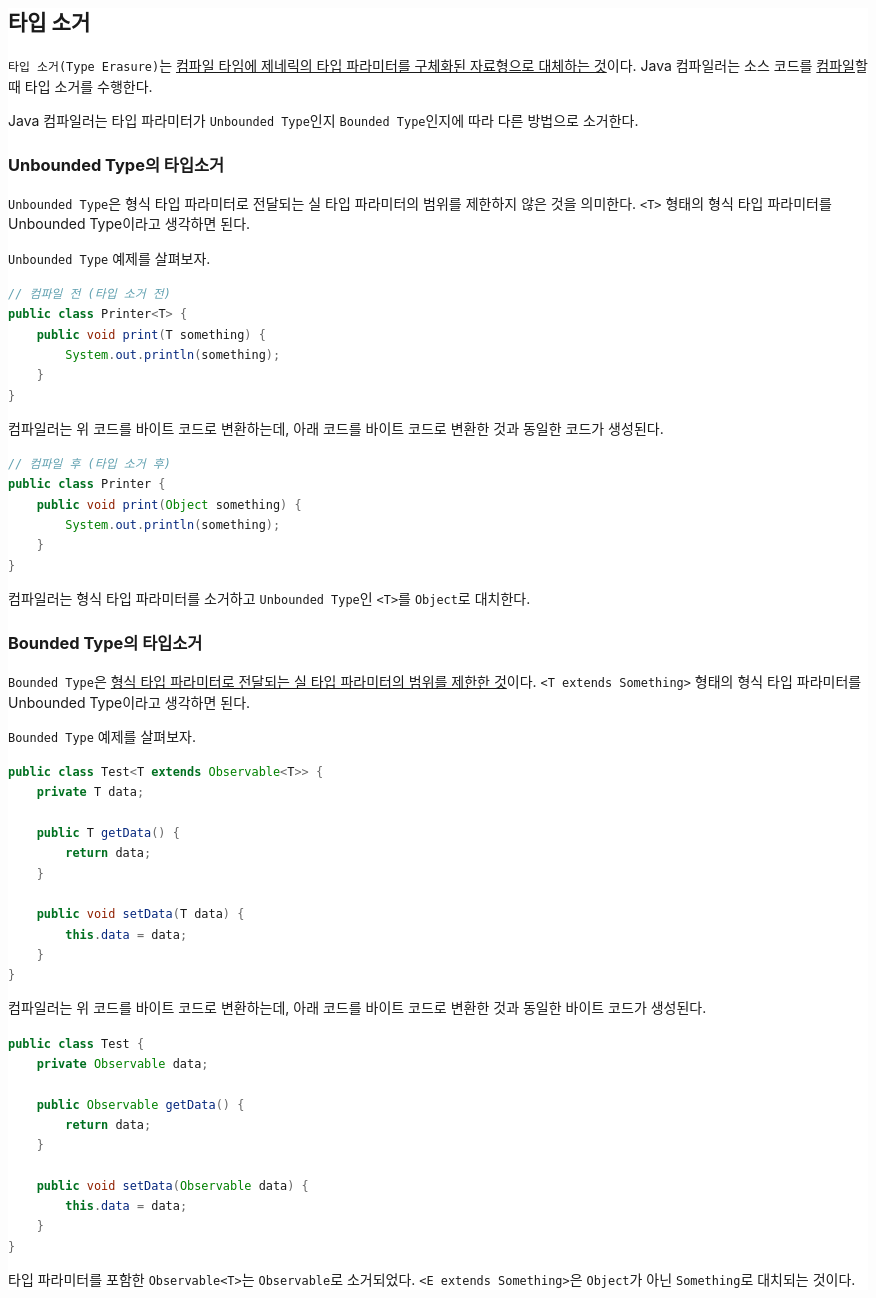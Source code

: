 ## 타입 소거
`타입 소거(Type Erasure)`는 <u>컴파일 타임에 제네릭의 타입 파라미터를 구체화된 자료형으로 대체하는 것</u>이다. Java 컴파일러는 소스 코드를 <u>컴파일</u>할 때 타입 소거를 수행한다.

Java 컴파일러는 타입 파라미터가 `Unbounded Type`인지 `Bounded Type`인지에 따라 다른 방법으로 소거한다. 

### Unbounded Type의 타입소거
`Unbounded Type`은 형식 타입 파라미터로 전달되는 실 타입 파라미터의 범위를 제한하지 않은 것을 의미한다. `<T>` 형태의 형식 타입 파라미터를 Unbounded Type이라고 생각하면 된다.

`Unbounded Type` 예제를 살펴보자.
``` java
// 컴파일 전 (타입 소거 전) 
public class Printer<T> {
    public void print(T something) {
        System.out.println(something);
    }
}
``` 
컴파일러는 위 코드를 바이트 코드로 변환하는데, 아래 코드를 바이트 코드로 변환한 것과 동일한 코드가 생성된다.
``` java
// 컴파일 후 (타입 소거 후)
public class Printer {
    public void print(Object something) {
        System.out.println(something);
    }
}
``` 
컴파일러는 형식 타입 파라미터를 소거하고 `Unbounded Type`인 `<T>`를 `Object`로 대치한다.

### Bounded Type의 타입소거
`Bounded Type`은 <u>형식 타입 파라미터로 전달되는 실 타입 파라미터의 범위를 제한한 것</u>이다. `<T extends Something>` 형태의 형식 타입 파라미터를 Unbounded Type이라고 생각하면 된다.

`Bounded Type` 예제를 살펴보자.
``` java
public class Test<T extends Observable<T>> {
    private T data;

    public T getData() {
        return data;
    }

    public void setData(T data) {
        this.data = data;
    }
}
``` 
컴파일러는 위 코드를 바이트 코드로 변환하는데, 아래 코드를 바이트 코드로 변환한 것과 동일한 바이트 코드가 생성된다.
``` java
public class Test {
    private Observable data;

    public Observable getData() {
        return data;
    }

    public void setData(Observable data) {
        this.data = data;
    }
}
```
타입 파라미터를 포함한 `Observable<T>`는 `Observable`로 소거되었다. `<E extends Something>`은 `Object`가 아닌 `Something`로 대치되는 것이다.
